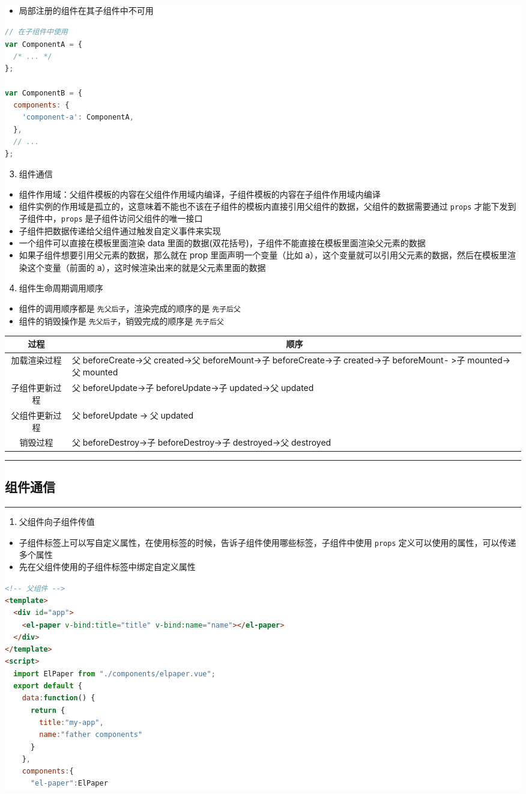 - 局部注册的组件在其子组件中不可用

```js
// 在子组件中使用
var ComponentA = {
  /* ... */
};

var ComponentB = {
  components: {
    'component-a': ComponentA,
  },
  // ...
};
```

3. 组件通信
- 组件作用域：父组件模板的内容在父组件作用域内编译，子组件模板的内容在子组件作用域内编译
- 组件实例的作用域是孤立的，这意味着不能也不该在子组件的模板内直接引用父组件的数据，父组件的数据需要通过 `props` 才能下发到子组件中，`props` 是子组件访问父组件的唯一接口
- 子组件把数据传递给父组件通过触发自定义事件来实现
- 一个组件可以直接在模板里面渲染 data 里面的数据(双花括号)，子组件不能直接在模板里面渲染父元素的数据
- 如果子组件想要引用父元素的数据，那么就在 prop 里面声明一个变量（比如 a），这个变量就可以引用父元素的数据，然后在模板里渲染这个变量（前面的 a），这时候渲染出来的就是父元素里面的数据

4. 组件生命周期调用顺序

- 组件的调用顺序都是 `先父后子`，渲染完成的顺序的是 `先子后父`
- 组件的销毁操作是 `先父后子`，销毁完成的顺序是 `先子后父`

| 过程 | 顺序 |
| :-: | --- |
| 加载渲染过程 | 父 beforeCreate->父 created->父 beforeMount->子 beforeCreate->子 created->子 beforeMount- >子 mounted->父 mounted |
| 子组件更新过程 | 父 beforeUpdate->子 beforeUpdate->子 updated->父 updated |
| 父组件更新过程 | 父 beforeUpdate -> 父 updated |
| 销毁过程 | 父 beforeDestroy->子 beforeDestroy->子 destroyed->父 destroyed |

---
## 组件通信
---

1. 父组件向子组件传值

- 子组件标签上可以写自定义属性，在使用标签的时候，告诉子组件使用哪些标签，子组件中使用 `props` 定义可以使用的属性，可以传递多个属性
- 先在父组件使用的子组件标签中绑定自定义属性

```html
<!-- 父组件 -->
<template>
  <div id="app">
    <el-paper v-bind:title="title" v-bind:name="name"></el-paper>
  </div>
</template>
<script>
  import ElPaper from "./components/elpaper.vue";
  export default {
    data:function() {
      return {
        title:"my-app",
        name:"father components"
      }
    },
    components:{
      "el-paper":ElPaper
```